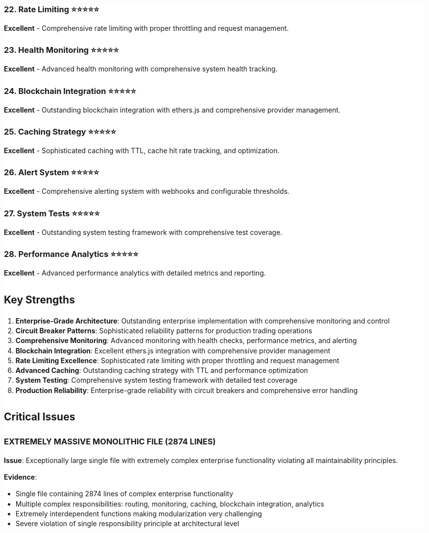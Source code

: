 ### 22. **Rate Limiting** ⭐⭐⭐⭐⭐
**Excellent** - Comprehensive rate limiting with proper throttling and request management.

### 23. **Health Monitoring** ⭐⭐⭐⭐⭐
**Excellent** - Advanced health monitoring with comprehensive system health tracking.

### 24. **Blockchain Integration** ⭐⭐⭐⭐⭐
**Excellent** - Outstanding blockchain integration with ethers.js and comprehensive provider management.

### 25. **Caching Strategy** ⭐⭐⭐⭐⭐
**Excellent** - Sophisticated caching with TTL, cache hit rate tracking, and optimization.

### 26. **Alert System** ⭐⭐⭐⭐⭐
**Excellent** - Comprehensive alerting system with webhooks and configurable thresholds.

### 27. **System Tests** ⭐⭐⭐⭐⭐
**Excellent** - Outstanding system testing framework with comprehensive test coverage.

### 28. **Performance Analytics** ⭐⭐⭐⭐⭐
**Excellent** - Advanced performance analytics with detailed metrics and reporting.

## Key Strengths
1. **Enterprise-Grade Architecture**: Outstanding enterprise implementation with comprehensive monitoring and control
2. **Circuit Breaker Patterns**: Sophisticated reliability patterns for production trading operations
3. **Comprehensive Monitoring**: Advanced monitoring with health checks, performance metrics, and alerting
4. **Blockchain Integration**: Excellent ethers.js integration with comprehensive provider management
5. **Rate Limiting Excellence**: Sophisticated rate limiting with proper throttling and request management
6. **Advanced Caching**: Outstanding caching strategy with TTL and performance optimization
7. **System Testing**: Comprehensive system testing framework with detailed test coverage
8. **Production Reliability**: Enterprise-grade reliability with circuit breakers and comprehensive error handling

## Critical Issues

### **EXTREMELY MASSIVE MONOLITHIC FILE (2874 LINES)**
**Issue**: Exceptionally large single file with extremely complex enterprise functionality violating all maintainability principles.

**Evidence**: 
- Single file containing 2874 lines of complex enterprise functionality
- Multiple complex responsibilities: routing, monitoring, caching, blockchain integration, analytics
- Extremely interdependent functions making modularization very challenging
- Severe violation of single responsibility principle at architectural level
